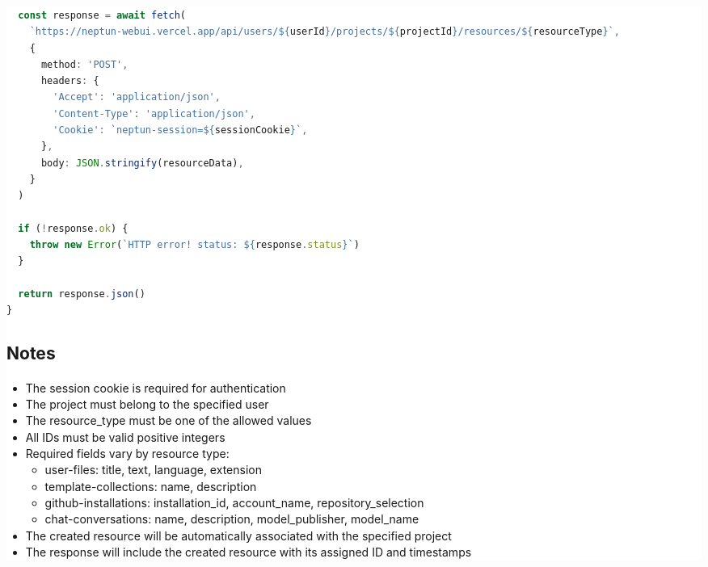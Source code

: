 ```typescript
  const response = await fetch(
    `https://neptun-webui.vercel.app/api/users/${userId}/projects/${projectId}/resources/${resourceType}`,
    {
      method: 'POST',
      headers: {
        'Accept': 'application/json',
        'Content-Type': 'application/json',
        'Cookie': `neptun-session=${sessionCookie}`,
      },
      body: JSON.stringify(resourceData),
    }
  )

  if (!response.ok) {
    throw new Error(`HTTP error! status: ${response.status}`)
  }

  return response.json()
}
```

## Notes

- The session cookie is required for authentication
- The project must belong to the specified user
- The resource_type must be one of the allowed values
- All IDs must be valid positive integers
- Required fields vary by resource type:
  - user-files: title, text, language, extension
  - template-collections: name, description
  - github-installations: installation_id, account_name, repository_selection
  - chat-conversations: name, description, model_publisher, model_name
- The created resource will be automatically associated with the specified project
- The response will include the created resource with its assigned ID and timestamps
